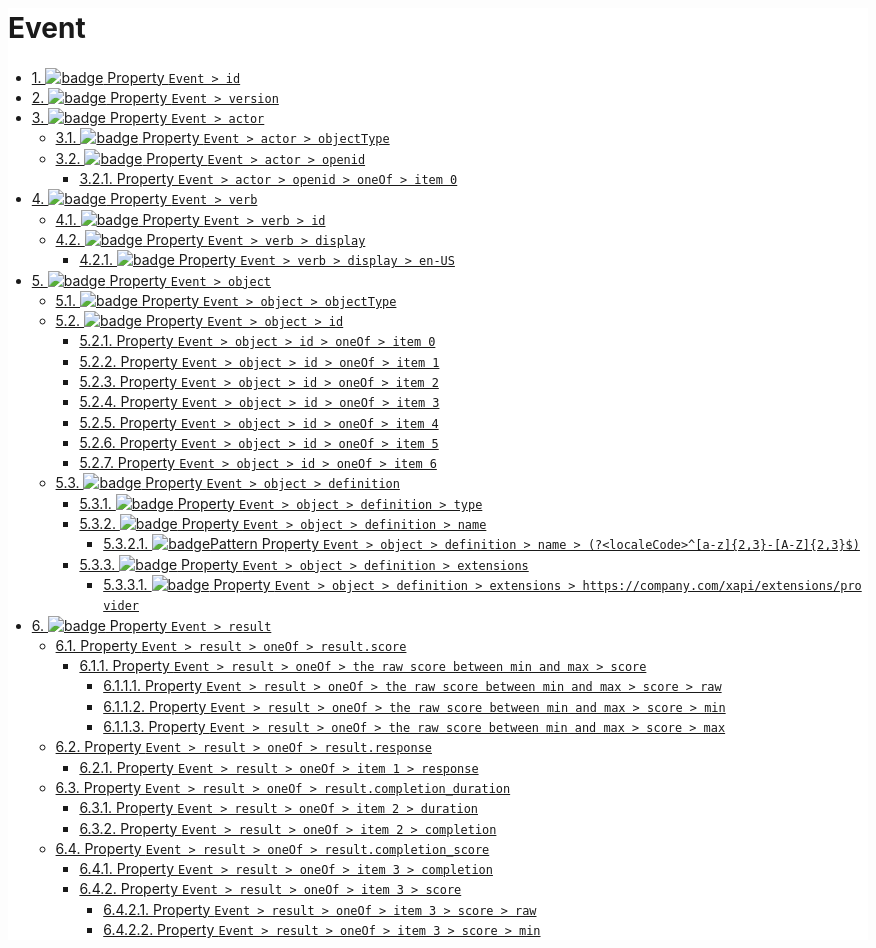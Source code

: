 # Event

- [1. ![badge](https://img.shields.io/badge/Required-blue) Property `Event > id`](#id)
- [2. ![badge](https://img.shields.io/badge/Required-blue) Property `Event > version`](#version)
- [3. ![badge](https://img.shields.io/badge/Required-blue) Property `Event > actor`](#actor)
  - [3.1. ![badge](https://img.shields.io/badge/Required-blue) Property `Event > actor > objectType`](#actor_objectType)
  - [3.2. ![badge](https://img.shields.io/badge/Required-blue) Property `Event > actor > openid`](#actor_openid)
    - [3.2.1. Property `Event > actor > openid > oneOf > item 0`](#actor_openid_oneOf_i0)
- [4. ![badge](https://img.shields.io/badge/Required-blue) Property `Event > verb`](#verb)
  - [4.1. ![badge](https://img.shields.io/badge/Required-blue) Property `Event > verb > id`](#verb_id)
  - [4.2. ![badge](https://img.shields.io/badge/Required-blue) Property `Event > verb > display`](#verb_display)
    - [4.2.1. ![badge](https://img.shields.io/badge/Required-blue) Property `Event > verb > display > en-US`](#verb_display_en-US)
- [5. ![badge](https://img.shields.io/badge/Required-blue) Property `Event > object`](#object)
  - [5.1. ![badge](https://img.shields.io/badge/Required-blue) Property `Event > object > objectType`](#object_objectType)
  - [5.2. ![badge](https://img.shields.io/badge/Required-blue) Property `Event > object > id`](#object_id)
    - [5.2.1. Property `Event > object > id > oneOf > item 0`](#object_id_oneOf_i0)
    - [5.2.2. Property `Event > object > id > oneOf > item 1`](#object_id_oneOf_i1)
    - [5.2.3. Property `Event > object > id > oneOf > item 2`](#object_id_oneOf_i2)
    - [5.2.4. Property `Event > object > id > oneOf > item 3`](#object_id_oneOf_i3)
    - [5.2.5. Property `Event > object > id > oneOf > item 4`](#object_id_oneOf_i4)
    - [5.2.6. Property `Event > object > id > oneOf > item 5`](#object_id_oneOf_i5)
    - [5.2.7. Property `Event > object > id > oneOf > item 6`](#object_id_oneOf_i6)
  - [5.3. ![badge](https://img.shields.io/badge/Required-blue) Property `Event > object > definition`](#object_definition)
    - [5.3.1. ![badge](https://img.shields.io/badge/Required-blue) Property `Event > object > definition > type`](#object_definition_type)
    - [5.3.2. ![badge](https://img.shields.io/badge/Required-blue) Property `Event > object > definition > name`](#object_definition_name)
      - [5.3.2.1. ![badge](https://img.shields.io/badge/Optional-yellow)Pattern Property `Event > object > definition > name > (?<localeCode>^[a-z]{2,3}-[A-Z]{2,3}$)`](#object_definition_name_pattern1)
    - [5.3.3. ![badge](https://img.shields.io/badge/Optional-yellow) Property `Event > object > definition > extensions`](#object_definition_extensions)
      - [5.3.3.1. ![badge](https://img.shields.io/badge/Required-blue) Property `Event > object > definition > extensions > https://company.com/xapi/extensions/provider`](#object_definition_extensions_https___company_com_xapi_extensions_provider)
- [6. ![badge](https://img.shields.io/badge/Optional-yellow) Property `Event > result`](#result)
  - [6.1. Property `Event > result > oneOf > result.score`](#result_oneOf_i0)
    - [6.1.1. Property `Event > result > oneOf > the raw score between min and max > score`](#result_oneOf_i0_score)
      - [6.1.1.1. Property `Event > result > oneOf > the raw score between min and max > score > raw`](#result_oneOf_i0_score_raw)
      - [6.1.1.2. Property `Event > result > oneOf > the raw score between min and max > score > min`](#result_oneOf_i0_score_min)
      - [6.1.1.3. Property `Event > result > oneOf > the raw score between min and max > score > max`](#result_oneOf_i0_score_max)
  - [6.2. Property `Event > result > oneOf > result.response`](#result_oneOf_i1)
    - [6.2.1. Property `Event > result > oneOf > item 1 > response`](#result_oneOf_i1_response)
  - [6.3. Property `Event > result > oneOf > result.completion_duration`](#result_oneOf_i2)
    - [6.3.1. Property `Event > result > oneOf > item 2 > duration`](#result_oneOf_i2_duration)
    - [6.3.2. Property `Event > result > oneOf > item 2 > completion`](#result_oneOf_i2_completion)
  - [6.4. Property `Event > result > oneOf > result.completion_score`](#result_oneOf_i3)
    - [6.4.1. Property `Event > result > oneOf > item 3 > completion`](#result_oneOf_i3_completion)
    - [6.4.2. Property `Event > result > oneOf > item 3 > score`](#result_oneOf_i3_score)
      - [6.4.2.1. Property `Event > result > oneOf > item 3 > score > raw`](#result_oneOf_i3_score_raw)
      - [6.4.2.2. Property `Event > result > oneOf > item 3 > score > min`](#result_oneOf_i3_score_min)